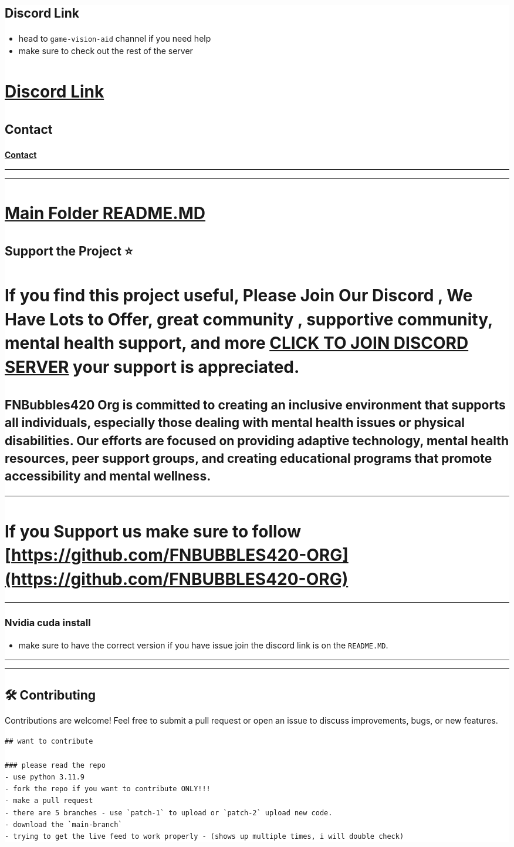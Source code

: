 ## Discord Link
- head to `game-vision-aid` channel if you need help
- make sure to check out the rest of the server
# **[Discord Link](https://discord.gg/bjbmWaP5p8)**

## Contact 
**[Contact](https://github.com/FNBUBBLES420-ORG/GameVisionAid/blob/main/Contact.md)**

---
---

# [Main Folder README.MD](https://github.com/FNBUBBLES420-ORG/GameVisionAid/blob/main/Main/readme.md)


## Support the Project ⭐

# **If you find this project useful, Please Join Our Discord , We Have Lots to Offer, great community , supportive community, mental health support, and more [CLICK TO JOIN DISCORD SERVER](https://discord.gg/8kbgcEugQu)** your support is appreciated.
## FNBubbles420 Org is committed to creating an inclusive environment that supports all individuals, especially those dealing with mental health issues or physical disabilities. Our efforts are focused on providing adaptive technology, mental health resources, peer support groups, and creating educational programs that promote accessibility and mental wellness.

---
# If you Support us make sure to follow [https://github.com/FNBUBBLES420-ORG](https://github.com/FNBUBBLES420-ORG)
---

###  Nvidia cuda install
- make sure to have the correct version if you have issue join the discord link is on the `README.MD`. 

---
---
## 🛠️ Contributing
Contributions are welcome! Feel free to submit a pull request or open an issue to discuss improvements, bugs, or new features.
```
## want to contribute

### please read the repo
- use python 3.11.9
- fork the repo if you want to contribute ONLY!!!
- make a pull request
- there are 5 branches - use `patch-1` to upload or `patch-2` upload new code. 
- download the `main-branch`
- trying to get the live feed to work properly - (shows up multiple times, i will double check)
```